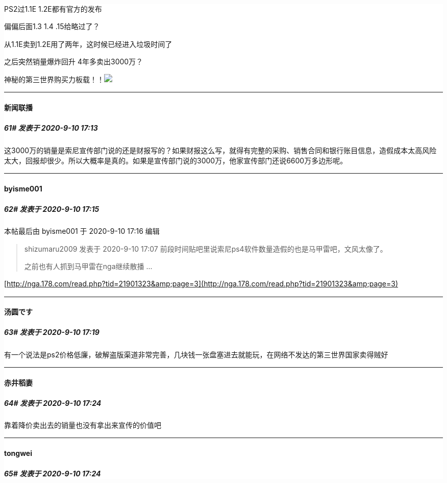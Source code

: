 
PS2过1.1E 1.2E都有官方的发布

偏偏后面1.3 1.4 .15给略过了？

从1.1E卖到1.2E用了两年，这时候已经进入垃圾时间了

之后突然销量爆炸回升 4年多卖出3000万？

神秘的第三世界购买力板载！！<img src="https://static.saraba1st.com/image/smiley/face2017/067.png" referrerpolicy="no-referrer">


-----

####  新闻联播  
##### 61#       发表于 2020-9-10 17:13


这3000万的销量是索尼宣传部门说的还是财报写的？如果财报这么写，就得有完整的采购、销售合同和银行账目信息，造假成本太高风险太大，回报却很少。所以大概率是真的。如果是宣传部门说的3000万，他家宣传部门还说6600万多边形呢。


-----

####  byisme001  
##### 62#       发表于 2020-9-10 17:15


 本帖最后由 byisme001 于 2020-9-10 17:16 编辑 
<blockquote>shizumaru2009 发表于 2020-9-10 17:07
前段时间贴吧里说索尼ps4软件数量造假的也是马甲雷吧，文风太像了。


之前也有人抓到马甲雷在nga继续散播 ...</blockquote>
[http://nga.178.com/read.php?tid=21901323&amp;page=3](http://nga.178.com/read.php?tid=21901323&amp;page=3)


-----

####  汤圆です  
##### 63#       发表于 2020-9-10 17:19


有一个说法是ps2价格低廉，破解盗版渠道非常完善，几块钱一张盘塞进去就能玩，在网络不发达的第三世界国家卖得贼好


-----

####  赤井稻妻  
##### 64#       发表于 2020-9-10 17:24


靠着降价卖出去的销量也没有拿出来宣传的价值吧


-----

####  tongwei  
##### 65#       发表于 2020-9-10 17:24
